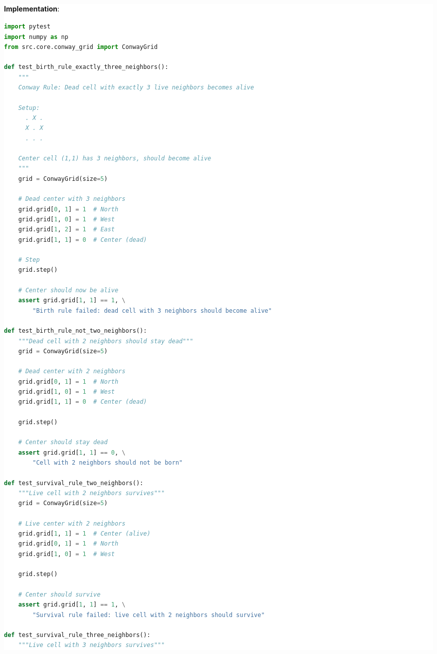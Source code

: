 **Implementation**:
```python
import pytest
import numpy as np
from src.core.conway_grid import ConwayGrid

def test_birth_rule_exactly_three_neighbors():
    """
    Conway Rule: Dead cell with exactly 3 live neighbors becomes alive
    
    Setup:
      . X .
      X . X
      . . .
    
    Center cell (1,1) has 3 neighbors, should become alive
    """
    grid = ConwayGrid(size=5)
    
    # Dead center with 3 neighbors
    grid.grid[0, 1] = 1  # North
    grid.grid[1, 0] = 1  # West
    grid.grid[1, 2] = 1  # East
    grid.grid[1, 1] = 0  # Center (dead)
    
    # Step
    grid.step()
    
    # Center should now be alive
    assert grid.grid[1, 1] == 1, \
        "Birth rule failed: dead cell with 3 neighbors should become alive"

def test_birth_rule_not_two_neighbors():
    """Dead cell with 2 neighbors should stay dead"""
    grid = ConwayGrid(size=5)
    
    # Dead center with 2 neighbors
    grid.grid[0, 1] = 1  # North
    grid.grid[1, 0] = 1  # West
    grid.grid[1, 1] = 0  # Center (dead)
    
    grid.step()
    
    # Center should stay dead
    assert grid.grid[1, 1] == 0, \
        "Cell with 2 neighbors should not be born"

def test_survival_rule_two_neighbors():
    """Live cell with 2 neighbors survives"""
    grid = ConwayGrid(size=5)
    
    # Live center with 2 neighbors
    grid.grid[1, 1] = 1  # Center (alive)
    grid.grid[0, 1] = 1  # North
    grid.grid[1, 0] = 1  # West
    
    grid.step()
    
    # Center should survive
    assert grid.grid[1, 1] == 1, \
        "Survival rule failed: live cell with 2 neighbors should survive"

def test_survival_rule_three_neighbors():
    """Live cell with 3 neighbors survives"""
```